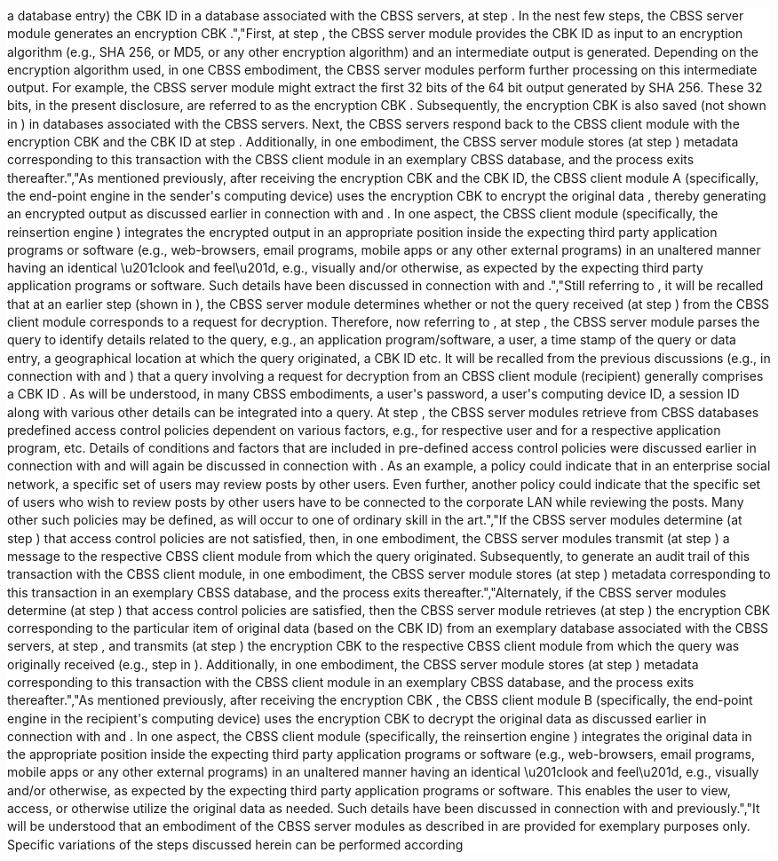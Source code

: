 a database entry) the CBK ID  in a database associated with the CBSS servers, at step . In the nest few steps, the CBSS server module generates an encryption CBK .","First, at step , the CBSS server module provides the CBK ID  as input to an encryption algorithm (e.g., SHA 256, or MD5, or any other encryption algorithm) and an intermediate output is generated. Depending on the encryption algorithm used, in one CBSS embodiment, the CBSS server modules perform further processing on this intermediate output. For example, the CBSS server module might extract the first 32 bits of the 64 bit output generated by SHA 256. These 32 bits, in the present disclosure, are referred to as the encryption CBK . Subsequently, the encryption CBK  is also saved (not shown in ) in databases associated with the CBSS servers. Next, the CBSS servers respond back to the CBSS client module with the encryption CBK  and the CBK ID  at step . Additionally, in one embodiment, the CBSS server module stores (at step ) metadata corresponding to this transaction with the CBSS client module in an exemplary CBSS database, and the process exits thereafter.","As mentioned previously, after receiving the encryption CBK  and the CBK ID, the CBSS client module A (specifically, the end-point engine  in the sender's computing device) uses the encryption CBK to encrypt the original data , thereby generating an encrypted output  as discussed earlier in connection with  and . In one aspect, the CBSS client module (specifically, the reinsertion engine ) integrates the encrypted output  in an appropriate position inside the expecting third party application programs or software (e.g., web-browsers, email programs, mobile apps or any other external programs) in an unaltered manner having an identical \u201clook and feel\u201d, e.g., visually and\/or otherwise, as expected by the expecting third party application programs or software. Such details have been discussed in connection with  and .","Still referring to , it will be recalled that at an earlier step  (shown in ), the CBSS server module determines whether or not the query received (at step ) from the CBSS client module corresponds to a request for decryption. Therefore, now referring to , at step , the CBSS server module parses the query to identify details related to the query, e.g., an application program\/software, a user, a time stamp of the query or data entry, a geographical location at which the query originated, a CBK ID etc. It will be recalled from the previous discussions (e.g., in connection with  and ) that a query involving a request for decryption from an CBSS client module (recipient) generally comprises a CBK ID . As will be understood, in many CBSS embodiments, a user's password, a user's computing device ID, a session ID along with various other details can be integrated into a query. At step , the CBSS server modules retrieve from CBSS databases predefined access control policies dependent on various factors, e.g., for respective user and for a respective application program, etc. Details of conditions and factors that are included in pre-defined access control policies were discussed earlier in connection with  and will again be discussed in connection with . As an example, a policy could indicate that in an enterprise social network, a specific set of users may review posts by other users. Even further, another policy could indicate that the specific set of users who wish to review posts by other users have to be connected to the corporate LAN while reviewing the posts. Many other such policies may be defined, as will occur to one of ordinary skill in the art.","If the CBSS server modules determine (at step ) that access control policies are not satisfied, then, in one embodiment, the CBSS server modules transmit (at step ) a message to the respective CBSS client module from which the query originated. Subsequently, to generate an audit trail of this transaction with the CBSS client module, in one embodiment, the CBSS server module stores (at step ) metadata corresponding to this transaction in an exemplary CBSS database, and the process exits thereafter.","Alternately, if the CBSS server modules determine (at step ) that access control policies are satisfied, then the CBSS server module retrieves (at step ) the encryption CBK  corresponding to the particular item of original data (based on the CBK ID) from an exemplary database associated with the CBSS servers, at step , and transmits (at step ) the encryption CBK  to the respective CBSS client module from which the query was originally received (e.g., step  in ). Additionally, in one embodiment, the CBSS server module stores (at step ) metadata corresponding to this transaction with the CBSS client module in an exemplary CBSS database, and the process exits thereafter.","As mentioned previously, after receiving the encryption CBK , the CBSS client module B (specifically, the end-point engine  in the recipient's computing device) uses the encryption CBK to decrypt the original data  as discussed earlier in connection with  and . In one aspect, the CBSS client module (specifically, the reinsertion engine ) integrates the original data  in the appropriate position inside the expecting third party application programs or software (e.g., web-browsers, email programs, mobile apps or any other external programs) in an unaltered manner having an identical \u201clook and feel\u201d, e.g., visually and\/or otherwise, as expected by the expecting third party application programs or software. This enables the user  to view, access, or otherwise utilize the original data as needed. Such details have been discussed in connection with  and  previously.","It will be understood that an embodiment of the CBSS server modules as described in  are provided for exemplary purposes only. Specific variations of the steps discussed herein can be performed according